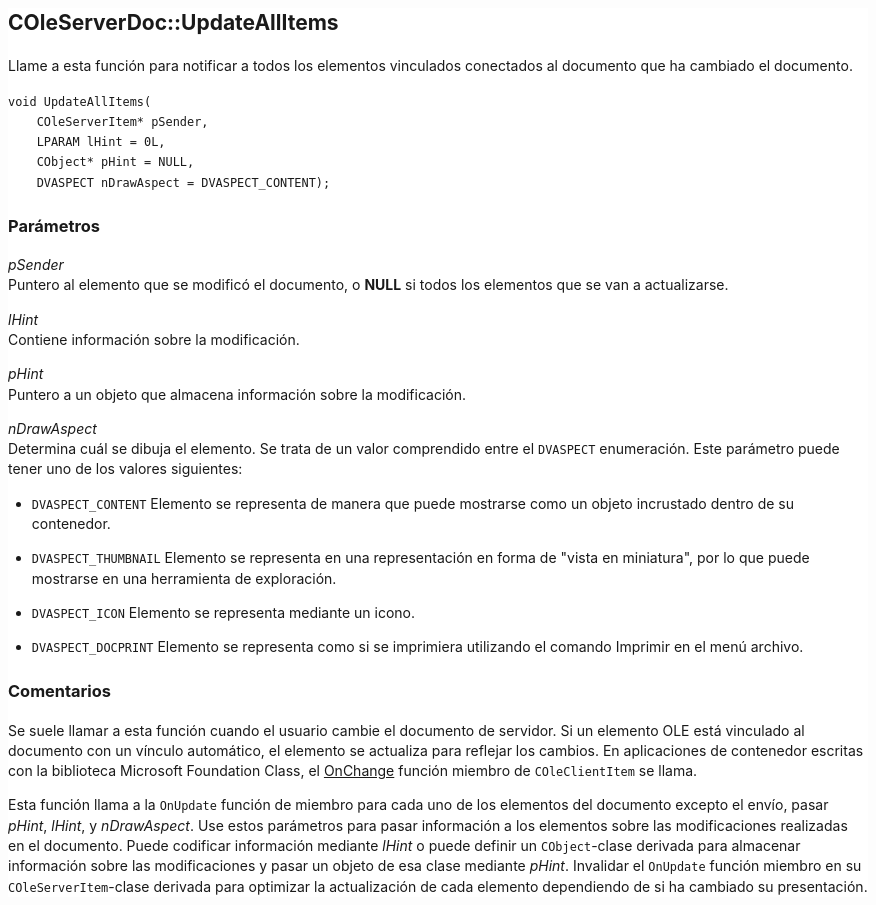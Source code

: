 ##  <a name="updateallitems"></a>  COleServerDoc::UpdateAllItems  
 Llame a esta función para notificar a todos los elementos vinculados conectados al documento que ha cambiado el documento.  
  
```  
void UpdateAllItems(
    COleServerItem* pSender,  
    LPARAM lHint = 0L,  
    CObject* pHint = NULL,  
    DVASPECT nDrawAspect = DVASPECT_CONTENT);
```  
  
### <a name="parameters"></a>Parámetros  
 *pSender*  
 Puntero al elemento que se modificó el documento, o **NULL** si todos los elementos que se van a actualizarse.  
  
 *lHint*  
 Contiene información sobre la modificación.  
  
 *pHint*  
 Puntero a un objeto que almacena información sobre la modificación.  
  
 *nDrawAspect*  
 Determina cuál se dibuja el elemento. Se trata de un valor comprendido entre el `DVASPECT` enumeración. Este parámetro puede tener uno de los valores siguientes:  
  
- `DVASPECT_CONTENT` Elemento se representa de manera que puede mostrarse como un objeto incrustado dentro de su contenedor.  
  
- `DVASPECT_THUMBNAIL` Elemento se representa en una representación en forma de "vista en miniatura", por lo que puede mostrarse en una herramienta de exploración.  
  
- `DVASPECT_ICON` Elemento se representa mediante un icono.  
  
- `DVASPECT_DOCPRINT` Elemento se representa como si se imprimiera utilizando el comando Imprimir en el menú archivo.  
  
### <a name="remarks"></a>Comentarios  
 Se suele llamar a esta función cuando el usuario cambie el documento de servidor. Si un elemento OLE está vinculado al documento con un vínculo automático, el elemento se actualiza para reflejar los cambios. En aplicaciones de contenedor escritas con la biblioteca Microsoft Foundation Class, el [OnChange](../../mfc/reference/coleclientitem-class.md#onchange) función miembro de `COleClientItem` se llama.  
  
 Esta función llama a la `OnUpdate` función de miembro para cada uno de los elementos del documento excepto el envío, pasar *pHint*, *lHint*, y *nDrawAspect*. Use estos parámetros para pasar información a los elementos sobre las modificaciones realizadas en el documento. Puede codificar información mediante *lHint* o puede definir un `CObject`-clase derivada para almacenar información sobre las modificaciones y pasar un objeto de esa clase mediante *pHint*. Invalidar el `OnUpdate` función miembro en su `COleServerItem`-clase derivada para optimizar la actualización de cada elemento dependiendo de si ha cambiado su presentación.  
  